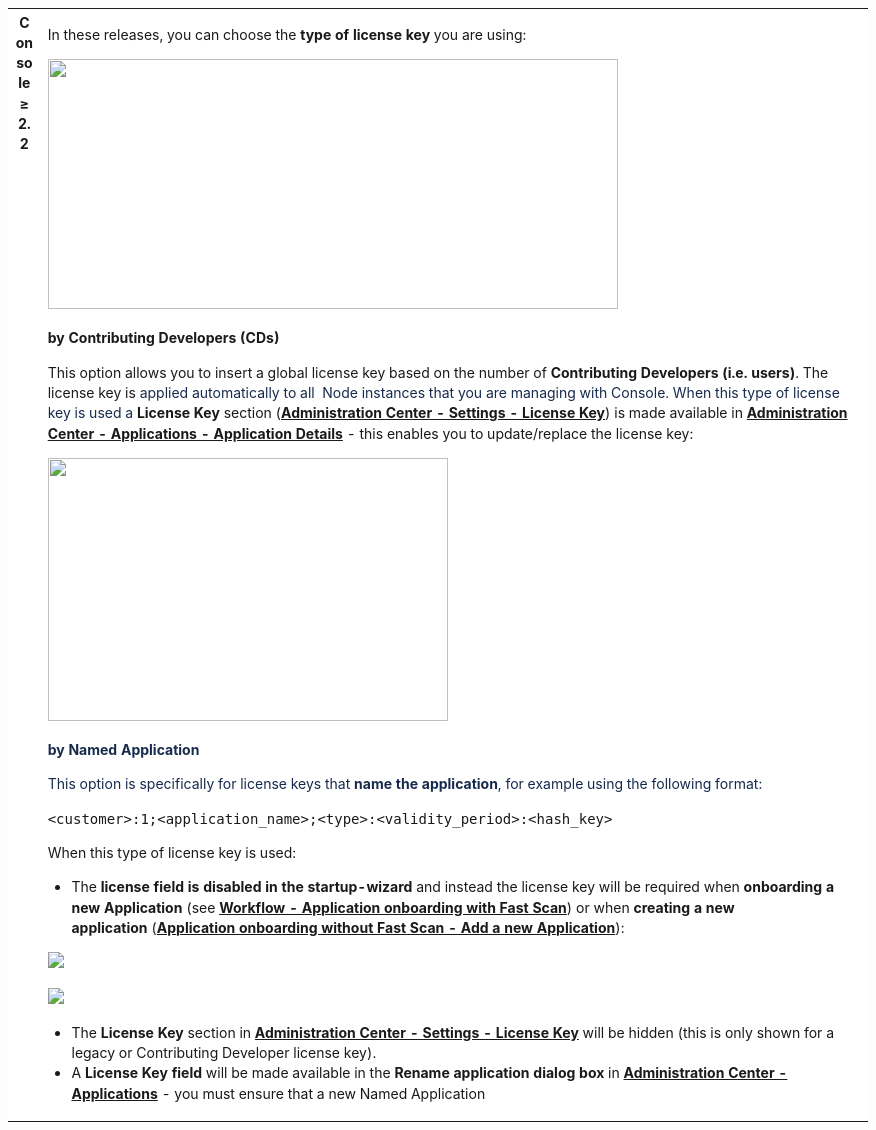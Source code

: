 <table class="wrapped confluenceTable"><colgroup><col><col></colgroup><tbody><tr><th class="confluenceTh">Console ≥ 2.2</th><td class="confluenceTd"><div class="content-wrapper"><p>In these releases, you can choose the <strong>type of license key</strong> you are using:</p><p><span class="confluence-embedded-file-wrapper confluence-embedded-manual-size"><img class="confluence-embedded-image confluence-content-image-border" draggable="false" height="250" width="570" src="attachments/556433978/574357551.jpg" data-image-src="attachments/556433978/574357551.jpg" data-unresolved-comment-count="0" data-linked-resource-id="574357551" data-linked-resource-version="2" data-linked-resource-type="attachment" data-linked-resource-default-alias="wiz1_new.jpg" data-base-url="https://doc.castsoftware.com" data-linked-resource-content-type="image/jpeg" data-linked-resource-container-id="556433978" data-linked-resource-container-version="28"></span></p><p><strong>by Contributing Developers (CDs)</strong></p><p>This option allows you to insert a global license key based on the number of <strong>Contributing Developers (i.e. users)</strong>.&nbsp;The license key is&nbsp;<span style="color: rgb(23,43,77);">applied automatically to all<span>&nbsp;</span></span><span style="color: rgb(23,43,77);"> Node instances that you are managing</span><span style="color: rgb(23,43,77);"><span>&nbsp;</span>with Console. When this type of license key is used a</span><strong>&nbsp;License Key</strong> section (<strong><a href="https://doc.castsoftware.com/display/AIPCONSOLE/Administration+Center+-+Settings+-+License+Key">Administration Center - Settings - License Key</a></strong>) is made available in&nbsp;<strong><a href="https://doc.castsoftware.com/display/AIPCONSOLE/Administration+Center+-+Applications+-+Application+Details">Administration Center - Applications - Application Details</a></strong> - this enables you to update/replace the license key:</p><p><span class="confluence-embedded-file-wrapper confluence-embedded-manual-size"><img class="confluence-embedded-image confluence-content-image-border" draggable="false" height="263" width="400" src="attachments/556433978/574357605.jpg" data-image-src="attachments/556433978/574357605.jpg" data-unresolved-comment-count="0" data-linked-resource-id="574357605" data-linked-resource-version="1" data-linked-resource-type="attachment" data-linked-resource-default-alias="app_details.jpg" data-base-url="https://doc.castsoftware.com" data-linked-resource-content-type="image/jpeg" data-linked-resource-container-id="556433978" data-linked-resource-container-version="28"></span></p><p><strong><span style="color: rgb(23,43,77);">by Named Application</span></strong></p><p><span style="color: rgb(23,43,77);">This option is specifically for license keys that <strong>name the application</strong>, for example using the following format:</span></p><div class="code panel pdl" style="border-width: 1px;"><div class="codeContent panelContent pdl"><pre class="syntaxhighlighter-pre" data-syntaxhighlighter-params="brush: java; gutter: false; theme: Confluence" data-theme="Confluence">&lt;customer&gt;:1;&lt;application_name&gt;;&lt;type&gt;:&lt;validity_period&gt;:&lt;hash_key&gt;</pre></div></div><p class="auto-cursor-target">When this type of license key is used:</p><ul><li class="auto-cursor-target">The <strong>license field is disabled in the startup-wizard</strong>&nbsp;and instead the license key will be required when <strong>onboarding a new Application</strong> (see&nbsp;<strong><a href="https://doc.castsoftware.com/display/ONBRD/Workflow+-+Application+onboarding+with+Fast+Scan">Workflow - Application onboarding with Fast Scan</a></strong>) or when <strong>creating a new application</strong>&nbsp;(<strong><a href="https://doc.castsoftware.com/display/ONBRD/Application+onboarding+without+Fast+Scan+-+Add+a+new+Application">Application onboarding without Fast Scan - Add a new Application</a></strong>):</li></ul><p><span class="confluence-embedded-file-wrapper confluence-embedded-manual-size"><img class="confluence-embedded-image confluence-content-image-border" draggable="false" width="419" src="attachments/556433978/596410622.jpg" data-image-src="attachments/556433978/596410622.jpg" data-unresolved-comment-count="0" data-linked-resource-id="596410622" data-linked-resource-version="2" data-linked-resource-type="attachment" data-linked-resource-default-alias="licensekey_named.jpg" data-base-url="https://doc.castsoftware.com" data-linked-resource-content-type="image/jpeg" data-linked-resource-container-id="556433978" data-linked-resource-container-version="28"></span></p><p><span class="confluence-embedded-file-wrapper"><img class="confluence-embedded-image confluence-content-image-border" draggable="false" src="attachments/556433978/574357573.jpg" data-image-src="attachments/556433978/574357573.jpg" data-unresolved-comment-count="0" data-linked-resource-id="574357573" data-linked-resource-version="2" data-linked-resource-type="attachment" data-linked-resource-default-alias="licensekey.jpg" data-base-url="https://doc.castsoftware.com" data-linked-resource-content-type="image/jpeg" data-linked-resource-container-id="556433978" data-linked-resource-container-version="28"></span></p><ul><li>The<strong> License Key</strong> section in&nbsp;<strong><a href="https://doc.castsoftware.com/display/AIPCONSOLE/Administration+Center+-+Settings+-+License+Key">Administration Center - Settings - License Key</a></strong>&nbsp;will be hidden (this is only shown for a legacy or Contributing Developer license key).</li><li>A <strong>License Key field</strong> will be made available in the <strong>Rename application dialog box</strong>&nbsp;in <strong><a href="https://doc.castsoftware.com/display/AIPCONSOLE/Administration+Center+-+Applications">Administration Center - Applications</a></strong> - you must&nbsp;<span>ensure that a new Named Application